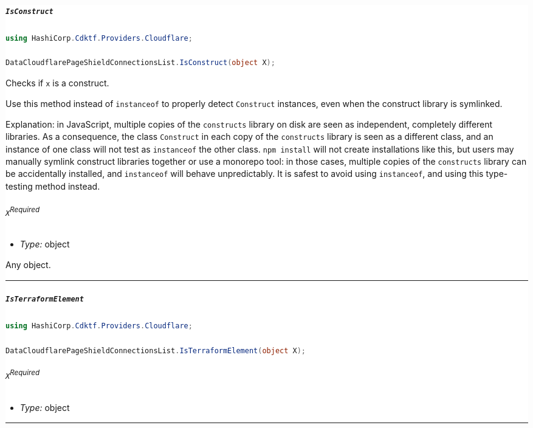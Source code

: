 
##### `IsConstruct` <a name="IsConstruct" id="@cdktf/provider-cloudflare.dataCloudflarePageShieldConnectionsList.DataCloudflarePageShieldConnectionsList.isConstruct"></a>

```csharp
using HashiCorp.Cdktf.Providers.Cloudflare;

DataCloudflarePageShieldConnectionsList.IsConstruct(object X);
```

Checks if `x` is a construct.

Use this method instead of `instanceof` to properly detect `Construct`
instances, even when the construct library is symlinked.

Explanation: in JavaScript, multiple copies of the `constructs` library on
disk are seen as independent, completely different libraries. As a
consequence, the class `Construct` in each copy of the `constructs` library
is seen as a different class, and an instance of one class will not test as
`instanceof` the other class. `npm install` will not create installations
like this, but users may manually symlink construct libraries together or
use a monorepo tool: in those cases, multiple copies of the `constructs`
library can be accidentally installed, and `instanceof` will behave
unpredictably. It is safest to avoid using `instanceof`, and using
this type-testing method instead.

###### `X`<sup>Required</sup> <a name="X" id="@cdktf/provider-cloudflare.dataCloudflarePageShieldConnectionsList.DataCloudflarePageShieldConnectionsList.isConstruct.parameter.x"></a>

- *Type:* object

Any object.

---

##### `IsTerraformElement` <a name="IsTerraformElement" id="@cdktf/provider-cloudflare.dataCloudflarePageShieldConnectionsList.DataCloudflarePageShieldConnectionsList.isTerraformElement"></a>

```csharp
using HashiCorp.Cdktf.Providers.Cloudflare;

DataCloudflarePageShieldConnectionsList.IsTerraformElement(object X);
```

###### `X`<sup>Required</sup> <a name="X" id="@cdktf/provider-cloudflare.dataCloudflarePageShieldConnectionsList.DataCloudflarePageShieldConnectionsList.isTerraformElement.parameter.x"></a>

- *Type:* object

---

